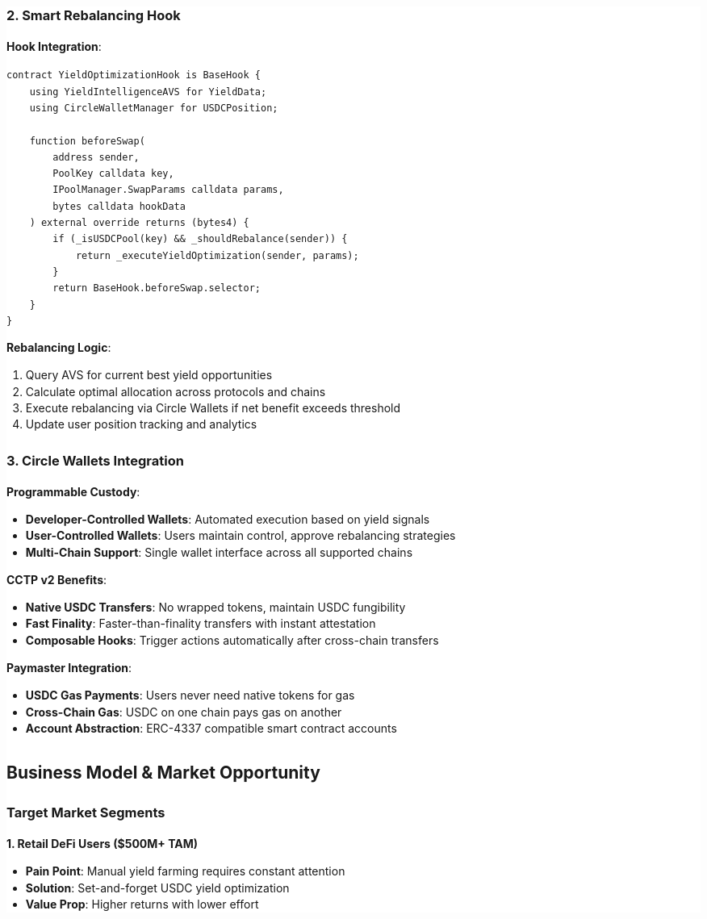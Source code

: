 ### 2. Smart Rebalancing Hook

**Hook Integration**:
```solidity
contract YieldOptimizationHook is BaseHook {
    using YieldIntelligenceAVS for YieldData;
    using CircleWalletManager for USDCPosition;
    
    function beforeSwap(
        address sender,
        PoolKey calldata key,
        IPoolManager.SwapParams calldata params,
        bytes calldata hookData
    ) external override returns (bytes4) {
        if (_isUSDCPool(key) && _shouldRebalance(sender)) {
            return _executeYieldOptimization(sender, params);
        }
        return BaseHook.beforeSwap.selector;
    }
}
```

**Rebalancing Logic**:
1. Query AVS for current best yield opportunities
2. Calculate optimal allocation across protocols and chains
3. Execute rebalancing via Circle Wallets if net benefit exceeds threshold
4. Update user position tracking and analytics

### 3. Circle Wallets Integration

**Programmable Custody**:
- **Developer-Controlled Wallets**: Automated execution based on yield signals
- **User-Controlled Wallets**: Users maintain control, approve rebalancing strategies
- **Multi-Chain Support**: Single wallet interface across all supported chains

**CCTP v2 Benefits**:
- **Native USDC Transfers**: No wrapped tokens, maintain USDC fungibility
- **Fast Finality**: Faster-than-finality transfers with instant attestation
- **Composable Hooks**: Trigger actions automatically after cross-chain transfers

**Paymaster Integration**:
- **USDC Gas Payments**: Users never need native tokens for gas
- **Cross-Chain Gas**: USDC on one chain pays gas on another
- **Account Abstraction**: ERC-4337 compatible smart contract accounts

## Business Model & Market Opportunity

### Target Market Segments

**1. Retail DeFi Users ($500M+ TAM)**
- **Pain Point**: Manual yield farming requires constant attention
- **Solution**: Set-and-forget USDC yield optimization
- **Value Prop**: Higher returns with lower effort
